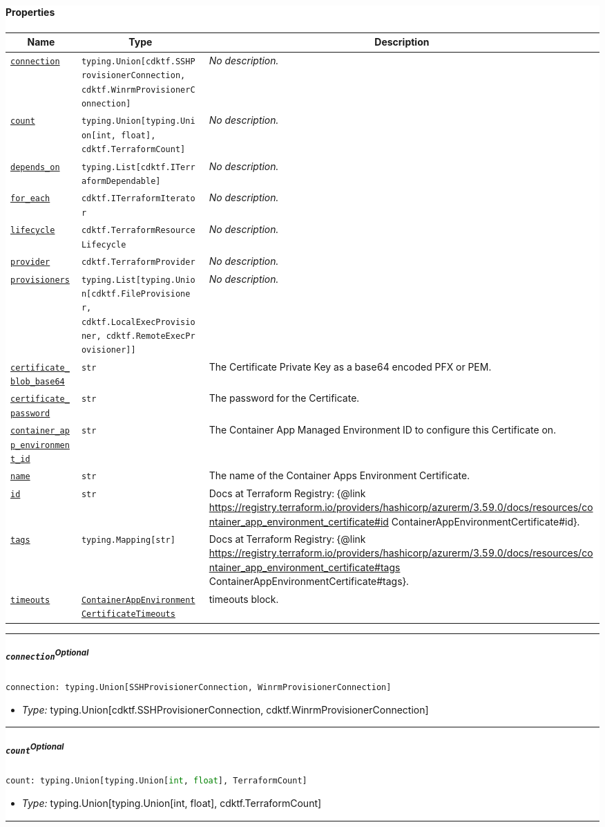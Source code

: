 #### Properties <a name="Properties" id="Properties"></a>

| **Name** | **Type** | **Description** |
| --- | --- | --- |
| <code><a href="#@cdktf/provider-azurerm.containerAppEnvironmentCertificate.ContainerAppEnvironmentCertificateConfig.property.connection">connection</a></code> | <code>typing.Union[cdktf.SSHProvisionerConnection, cdktf.WinrmProvisionerConnection]</code> | *No description.* |
| <code><a href="#@cdktf/provider-azurerm.containerAppEnvironmentCertificate.ContainerAppEnvironmentCertificateConfig.property.count">count</a></code> | <code>typing.Union[typing.Union[int, float], cdktf.TerraformCount]</code> | *No description.* |
| <code><a href="#@cdktf/provider-azurerm.containerAppEnvironmentCertificate.ContainerAppEnvironmentCertificateConfig.property.dependsOn">depends_on</a></code> | <code>typing.List[cdktf.ITerraformDependable]</code> | *No description.* |
| <code><a href="#@cdktf/provider-azurerm.containerAppEnvironmentCertificate.ContainerAppEnvironmentCertificateConfig.property.forEach">for_each</a></code> | <code>cdktf.ITerraformIterator</code> | *No description.* |
| <code><a href="#@cdktf/provider-azurerm.containerAppEnvironmentCertificate.ContainerAppEnvironmentCertificateConfig.property.lifecycle">lifecycle</a></code> | <code>cdktf.TerraformResourceLifecycle</code> | *No description.* |
| <code><a href="#@cdktf/provider-azurerm.containerAppEnvironmentCertificate.ContainerAppEnvironmentCertificateConfig.property.provider">provider</a></code> | <code>cdktf.TerraformProvider</code> | *No description.* |
| <code><a href="#@cdktf/provider-azurerm.containerAppEnvironmentCertificate.ContainerAppEnvironmentCertificateConfig.property.provisioners">provisioners</a></code> | <code>typing.List[typing.Union[cdktf.FileProvisioner, cdktf.LocalExecProvisioner, cdktf.RemoteExecProvisioner]]</code> | *No description.* |
| <code><a href="#@cdktf/provider-azurerm.containerAppEnvironmentCertificate.ContainerAppEnvironmentCertificateConfig.property.certificateBlobBase64">certificate_blob_base64</a></code> | <code>str</code> | The Certificate Private Key as a base64 encoded PFX or PEM. |
| <code><a href="#@cdktf/provider-azurerm.containerAppEnvironmentCertificate.ContainerAppEnvironmentCertificateConfig.property.certificatePassword">certificate_password</a></code> | <code>str</code> | The password for the Certificate. |
| <code><a href="#@cdktf/provider-azurerm.containerAppEnvironmentCertificate.ContainerAppEnvironmentCertificateConfig.property.containerAppEnvironmentId">container_app_environment_id</a></code> | <code>str</code> | The Container App Managed Environment ID to configure this Certificate on. |
| <code><a href="#@cdktf/provider-azurerm.containerAppEnvironmentCertificate.ContainerAppEnvironmentCertificateConfig.property.name">name</a></code> | <code>str</code> | The name of the Container Apps Environment Certificate. |
| <code><a href="#@cdktf/provider-azurerm.containerAppEnvironmentCertificate.ContainerAppEnvironmentCertificateConfig.property.id">id</a></code> | <code>str</code> | Docs at Terraform Registry: {@link https://registry.terraform.io/providers/hashicorp/azurerm/3.59.0/docs/resources/container_app_environment_certificate#id ContainerAppEnvironmentCertificate#id}. |
| <code><a href="#@cdktf/provider-azurerm.containerAppEnvironmentCertificate.ContainerAppEnvironmentCertificateConfig.property.tags">tags</a></code> | <code>typing.Mapping[str]</code> | Docs at Terraform Registry: {@link https://registry.terraform.io/providers/hashicorp/azurerm/3.59.0/docs/resources/container_app_environment_certificate#tags ContainerAppEnvironmentCertificate#tags}. |
| <code><a href="#@cdktf/provider-azurerm.containerAppEnvironmentCertificate.ContainerAppEnvironmentCertificateConfig.property.timeouts">timeouts</a></code> | <code><a href="#@cdktf/provider-azurerm.containerAppEnvironmentCertificate.ContainerAppEnvironmentCertificateTimeouts">ContainerAppEnvironmentCertificateTimeouts</a></code> | timeouts block. |

---

##### `connection`<sup>Optional</sup> <a name="connection" id="@cdktf/provider-azurerm.containerAppEnvironmentCertificate.ContainerAppEnvironmentCertificateConfig.property.connection"></a>

```python
connection: typing.Union[SSHProvisionerConnection, WinrmProvisionerConnection]
```

- *Type:* typing.Union[cdktf.SSHProvisionerConnection, cdktf.WinrmProvisionerConnection]

---

##### `count`<sup>Optional</sup> <a name="count" id="@cdktf/provider-azurerm.containerAppEnvironmentCertificate.ContainerAppEnvironmentCertificateConfig.property.count"></a>

```python
count: typing.Union[typing.Union[int, float], TerraformCount]
```

- *Type:* typing.Union[typing.Union[int, float], cdktf.TerraformCount]

---
